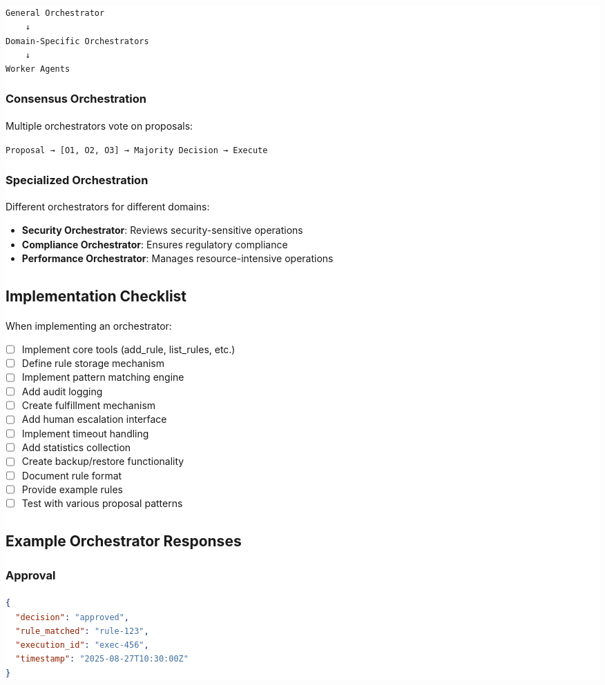 ```
General Orchestrator
    ↓
Domain-Specific Orchestrators
    ↓
Worker Agents
```

### Consensus Orchestration

Multiple orchestrators vote on proposals:

```
Proposal → [O1, O2, O3] → Majority Decision → Execute
```

### Specialized Orchestration

Different orchestrators for different domains:

- **Security Orchestrator**: Reviews security-sensitive operations
- **Compliance Orchestrator**: Ensures regulatory compliance
- **Performance Orchestrator**: Manages resource-intensive operations

## Implementation Checklist

When implementing an orchestrator:

- [ ] Implement core tools (add_rule, list_rules, etc.)
- [ ] Define rule storage mechanism
- [ ] Implement pattern matching engine
- [ ] Add audit logging
- [ ] Create fulfillment mechanism
- [ ] Add human escalation interface
- [ ] Implement timeout handling
- [ ] Add statistics collection
- [ ] Create backup/restore functionality
- [ ] Document rule format
- [ ] Provide example rules
- [ ] Test with various proposal patterns

## Example Orchestrator Responses

### Approval
```json
{
  "decision": "approved",
  "rule_matched": "rule-123",
  "execution_id": "exec-456",
  "timestamp": "2025-08-27T10:30:00Z"
}
```
